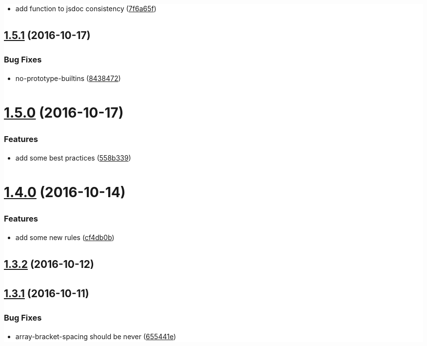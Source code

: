 * add function to jsdoc consistency ([7f6a65f](https://github.com/cheminfo/eslint-config/commit/7f6a65f))



<a name="1.5.1"></a>
## [1.5.1](https://github.com/cheminfo/eslint-config/compare/v1.5.0...v1.5.1) (2016-10-17)


### Bug Fixes

* no-prototype-builtins ([8438472](https://github.com/cheminfo/eslint-config/commit/8438472))



<a name="1.5.0"></a>
# [1.5.0](https://github.com/cheminfo/eslint-config/compare/v1.4.0...v1.5.0) (2016-10-17)


### Features

* add some best practices ([558b339](https://github.com/cheminfo/eslint-config/commit/558b339))



<a name="1.4.0"></a>
# [1.4.0](https://github.com/cheminfo/eslint-config/compare/v1.3.2...v1.4.0) (2016-10-14)


### Features

* add some new rules ([cf4db0b](https://github.com/cheminfo/eslint-config/commit/cf4db0b))



<a name="1.3.2"></a>
## [1.3.2](https://github.com/cheminfo/eslint-config/compare/v1.3.1...v1.3.2) (2016-10-12)



<a name="1.3.1"></a>
## [1.3.1](https://github.com/cheminfo/eslint-config/compare/v1.3.0...v1.3.1) (2016-10-11)


### Bug Fixes

* array-bracket-spacing should be never ([655441e](https://github.com/cheminfo/eslint-config/commit/655441e))
